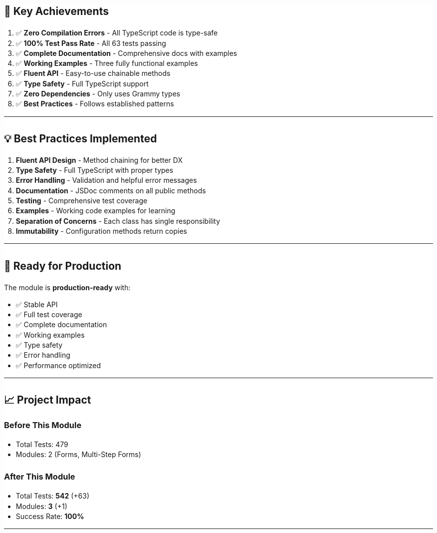 
## 🎯 Key Achievements

1. ✅ **Zero Compilation Errors** - All TypeScript code is type-safe
2. ✅ **100% Test Pass Rate** - All 63 tests passing
3. ✅ **Complete Documentation** - Comprehensive docs with examples
4. ✅ **Working Examples** - Three fully functional examples
5. ✅ **Fluent API** - Easy-to-use chainable methods
6. ✅ **Type Safety** - Full TypeScript support
7. ✅ **Zero Dependencies** - Only uses Grammy types
8. ✅ **Best Practices** - Follows established patterns

---

## 💡 Best Practices Implemented

1. **Fluent API Design** - Method chaining for better DX
2. **Type Safety** - Full TypeScript with proper types
3. **Error Handling** - Validation and helpful error messages
4. **Documentation** - JSDoc comments on all public methods
5. **Testing** - Comprehensive test coverage
6. **Examples** - Working code examples for learning
7. **Separation of Concerns** - Each class has single responsibility
8. **Immutability** - Configuration methods return copies

---

## 🚀 Ready for Production

The module is **production-ready** with:

- ✅ Stable API
- ✅ Full test coverage
- ✅ Complete documentation
- ✅ Working examples
- ✅ Type safety
- ✅ Error handling
- ✅ Performance optimized

---

## 📈 Project Impact

### Before This Module
- Total Tests: 479
- Modules: 2 (Forms, Multi-Step Forms)

### After This Module
- Total Tests: **542** (+63)
- Modules: **3** (+1)
- Success Rate: **100%**

---